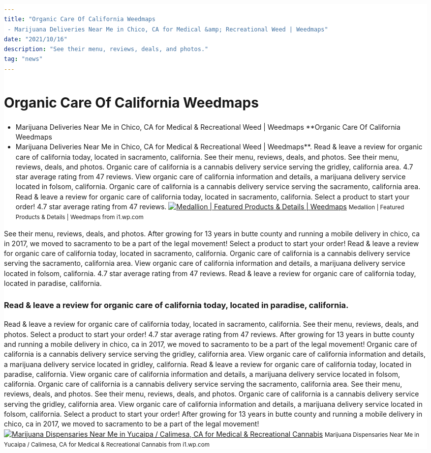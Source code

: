 ```yaml
---
title: "Organic Care Of California Weedmaps
 - Marijuana Deliveries Near Me in Chico, CA for Medical &amp; Recreational Weed | Weedmaps"
date: "2021/10/16"
description: "See their menu, reviews, deals, and photos."
tag: "news"
---
```


# Organic Care Of California Weedmaps
 - Marijuana Deliveries Near Me in Chico, CA for Medical &amp; Recreational Weed | Weedmaps
**Organic Care Of California Weedmaps
 - Marijuana Deliveries Near Me in Chico, CA for Medical &amp; Recreational Weed | Weedmaps**. Read &amp; leave a review for organic care of california today, located in sacramento, california. See their menu, reviews, deals, and photos. See their menu, reviews, deals, and photos. Organic care of california is a cannabis delivery service serving the gridley, california area. 4.7 star average rating from 47 reviews.
View organic care of california information and details, a marijuana delivery service located in folsom, california. Organic care of california is a cannabis delivery service serving the sacramento, california area. Read &amp; leave a review for organic care of california today, located in sacramento, california. Select a product to start your order! 4.7 star average rating from 47 reviews.
[![Medallion | Featured Products &amp; Details | Weedmaps](https://i1.wp.com/images.weedmaps.com/products/000/031/531/avatar/original/medallion_wellness_super_sour_diesel_1.jpg "Medallion | Featured Products &amp; Details | Weedmaps")](https://i1.wp.com/images.weedmaps.com/products/000/031/531/avatar/original/medallion_wellness_super_sour_diesel_1.jpg)
<small>Medallion | Featured Products &amp; Details | Weedmaps from i1.wp.com</small>

See their menu, reviews, deals, and photos. After growing for 13 years in butte county and running a mobile delivery in chico, ca in 2017, we moved to sacramento to be a part of the legal movement! Select a product to start your order! Read &amp; leave a review for organic care of california today, located in sacramento, california. Organic care of california is a cannabis delivery service serving the sacramento, california area. View organic care of california information and details, a marijuana delivery service located in folsom, california. 4.7 star average rating from 47 reviews. Read &amp; leave a review for organic care of california today, located in paradise, california.

### Read &amp; leave a review for organic care of california today, located in paradise, california.
Read &amp; leave a review for organic care of california today, located in sacramento, california. See their menu, reviews, deals, and photos. Select a product to start your order! 4.7 star average rating from 47 reviews. After growing for 13 years in butte county and running a mobile delivery in chico, ca in 2017, we moved to sacramento to be a part of the legal movement! Organic care of california is a cannabis delivery service serving the gridley, california area. View organic care of california information and details, a marijuana delivery service located in gridley, california. Read &amp; leave a review for organic care of california today, located in paradise, california. View organic care of california information and details, a marijuana delivery service located in folsom, california. Organic care of california is a cannabis delivery service serving the sacramento, california area. See their menu, reviews, deals, and photos.
See their menu, reviews, deals, and photos. Organic care of california is a cannabis delivery service serving the gridley, california area. View organic care of california information and details, a marijuana delivery service located in folsom, california. Select a product to start your order! After growing for 13 years in butte county and running a mobile delivery in chico, ca in 2017, we moved to sacramento to be a part of the legal movement!
[![Marijuana Dispensaries Near Me in Yucaipa / Calimesa, CA for Medical &amp; Recreational Cannabis](https://i1.wp.com/images.weedmaps.com/dispensaries/000/049/314/avatar/original/1510583104-LOGO_C4_Seal_final_2__2_.jpg "Marijuana Dispensaries Near Me in Yucaipa / Calimesa, CA for Medical &amp; Recreational Cannabis")](https://i1.wp.com/images.weedmaps.com/dispensaries/000/049/314/avatar/original/1510583104-LOGO_C4_Seal_final_2__2_.jpg)
<small>Marijuana Dispensaries Near Me in Yucaipa / Calimesa, CA for Medical &amp; Recreational Cannabis from i1.wp.com</small>
